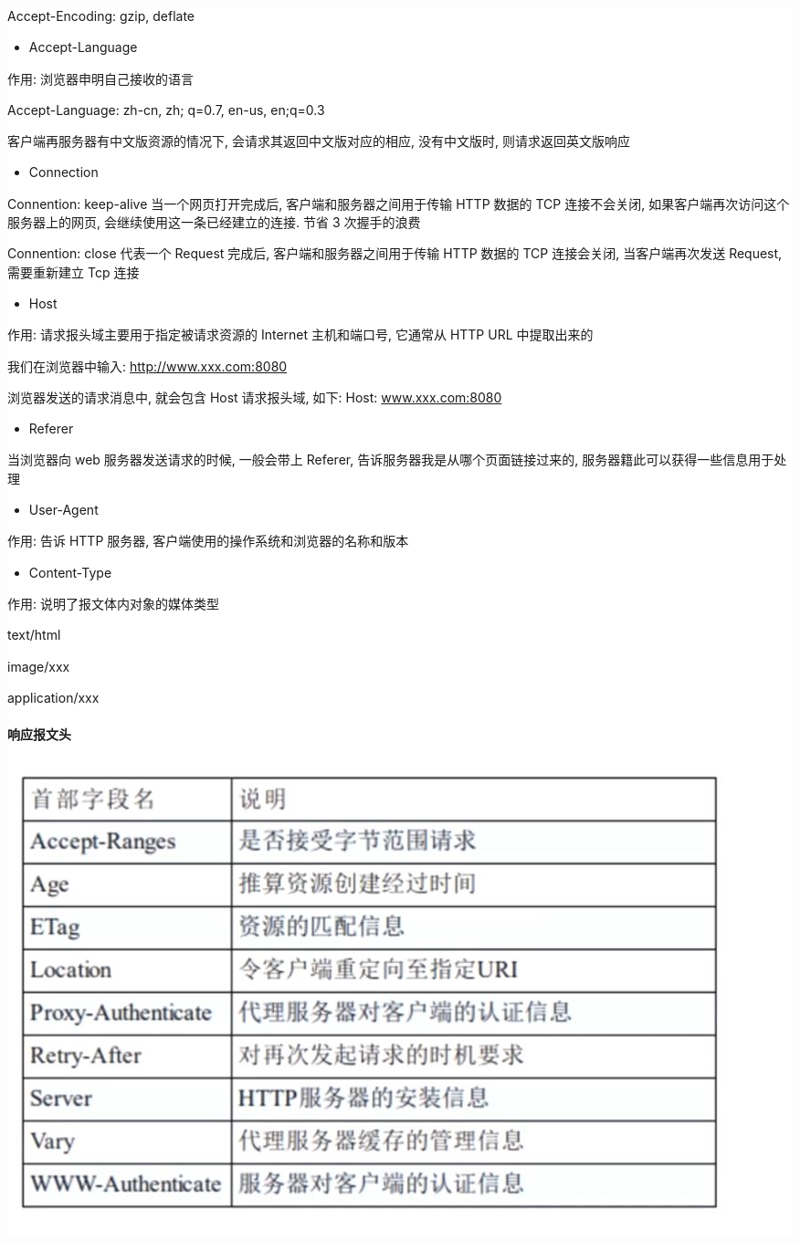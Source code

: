 Accept-Encoding: gzip, deflate

- Accept-Language

作用: 浏览器申明自己接收的语言

Accept-Language: zh-cn, zh; q=0.7, en-us, en;q=0.3

客户端再服务器有中文版资源的情况下, 会请求其返回中文版对应的相应, 没有中文版时, 则请求返回英文版响应

- Connection

Connention: keep-alive 当一个网页打开完成后, 客户端和服务器之间用于传输 HTTP 数据的 TCP 连接不会关闭, 如果客户端再次访问这个服务器上的网页, 会继续使用这一条已经建立的连接. 节省 3 次握手的浪费

Connention: close 代表一个 Request 完成后, 客户端和服务器之间用于传输 HTTP 数据的 TCP 连接会关闭, 当客户端再次发送 Request, 需要重新建立 Tcp 连接

- Host

作用: 请求报头域主要用于指定被请求资源的 Internet 主机和端口号, 它通常从 HTTP URL 中提取出来的

我们在浏览器中输入: http://www.xxx.com:8080

浏览器发送的请求消息中, 就会包含 Host 请求报头域, 如下: Host: www.xxx.com:8080

- Referer

当浏览器向 web 服务器发送请求的时候, 一般会带上 Referer, 告诉服务器我是从哪个页面链接过来的, 服务器籍此可以获得一些信息用于处理

- User-Agent

作用: 告诉 HTTP 服务器, 客户端使用的操作系统和浏览器的名称和版本

- Content-Type

作用: 说明了报文体内对象的媒体类型

text/html

image/xxx

application/xxx

#### 响应报文头

![xiangying](assets/xiangying.JPG)